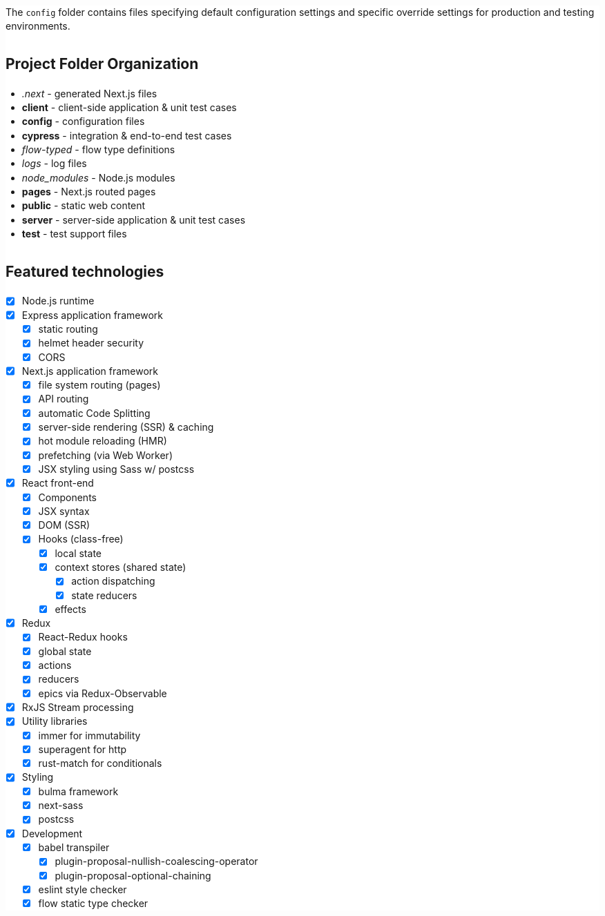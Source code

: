 The `config` folder contains files specifying default configuration settings and specific override settings for production and testing environments.

## Project Folder Organization

-  *.next* - generated Next.js files
-  **client** - client-side application & unit test cases
-  **config** - configuration files
-  **cypress** - integration & end-to-end test cases
-  *flow-typed* - flow type definitions
-  *logs* - log files
-  *node_modules* - Node.js modules
-  **pages** - Next.js routed pages
-  **public** - static web content
-  **server** - server-side application & unit test cases
-  **test** - test support files

## Featured technologies

- [x] Node.js runtime
- [x] Express application framework
  - [x] static routing
  - [x] helmet header security
  - [x] CORS
- [x] Next.js application framework
  - [x] file system routing (pages)
  - [x] API routing
  - [x] automatic Code Splitting
  - [x] server-side rendering (SSR) & caching
  - [x] hot module reloading (HMR)
  - [x] prefetching (via Web Worker)
  - [x] JSX styling using Sass w/ postcss
- [x] React front-end
  - [x] Components
  - [x] JSX syntax
  - [x] DOM (SSR)
  - [x] Hooks (class-free)
    - [x] local state
    - [x] context stores (shared state)
      - [x] action dispatching
      - [x] state reducers
    - [x] effects
- [x] Redux
  - [x] React-Redux hooks
  - [x] global state
  - [x] actions
  - [x] reducers
  - [x] epics via Redux-Observable
- [x] RxJS Stream processing
- [x] Utility libraries
  - [x] immer for immutability
  - [x] superagent for http
  - [x] rust-match for conditionals
- [x] Styling
  - [x] bulma framework
  - [x] next-sass
  - [x] postcss
- [x] Development
  - [x] babel transpiler
    - [x] plugin-proposal-nullish-coalescing-operator 
    - [x] plugin-proposal-optional-chaining
  - [x] eslint style checker
  - [x] flow static type checker